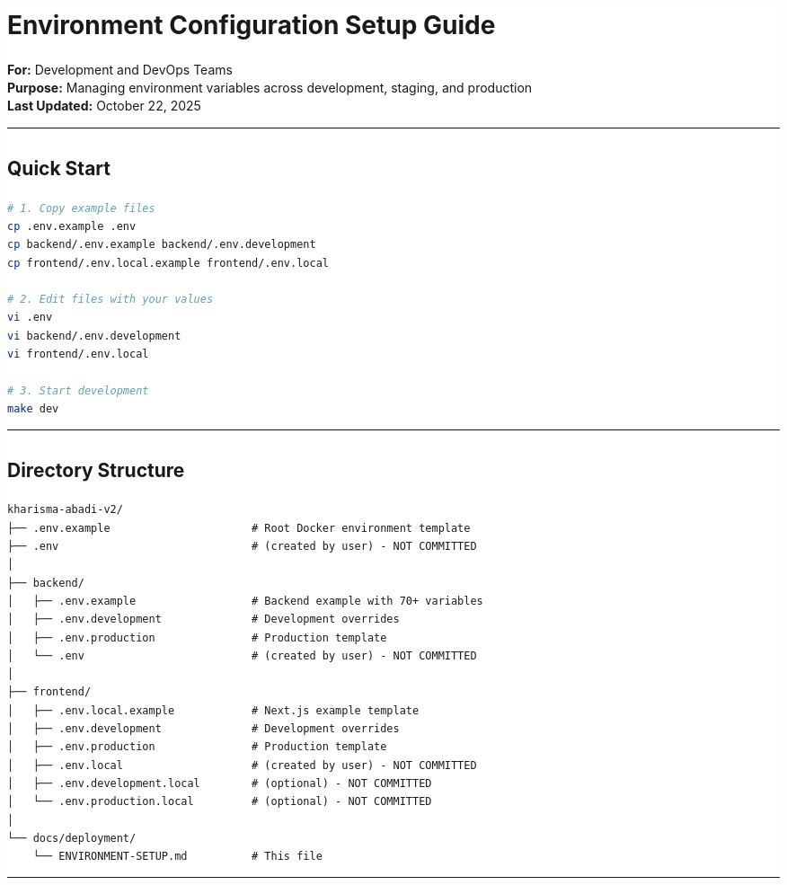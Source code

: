 # Environment Configuration Setup Guide

**For:** Development and DevOps Teams  
**Purpose:** Managing environment variables across development, staging, and production  
**Last Updated:** October 22, 2025

---

## Quick Start

```bash
# 1. Copy example files
cp .env.example .env
cp backend/.env.example backend/.env.development
cp frontend/.env.local.example frontend/.env.local

# 2. Edit files with your values
vi .env
vi backend/.env.development
vi frontend/.env.local

# 3. Start development
make dev
```

---

## Directory Structure

```
kharisma-abadi-v2/
├── .env.example                      # Root Docker environment template
├── .env                              # (created by user) - NOT COMMITTED
│
├── backend/
│   ├── .env.example                  # Backend example with 70+ variables
│   ├── .env.development              # Development overrides
│   ├── .env.production               # Production template
│   └── .env                          # (created by user) - NOT COMMITTED
│
├── frontend/
│   ├── .env.local.example            # Next.js example template
│   ├── .env.development              # Development overrides
│   ├── .env.production               # Production template
│   ├── .env.local                    # (created by user) - NOT COMMITTED
│   ├── .env.development.local        # (optional) - NOT COMMITTED
│   └── .env.production.local         # (optional) - NOT COMMITTED
│
└── docs/deployment/
    └── ENVIRONMENT-SETUP.md          # This file
```

---